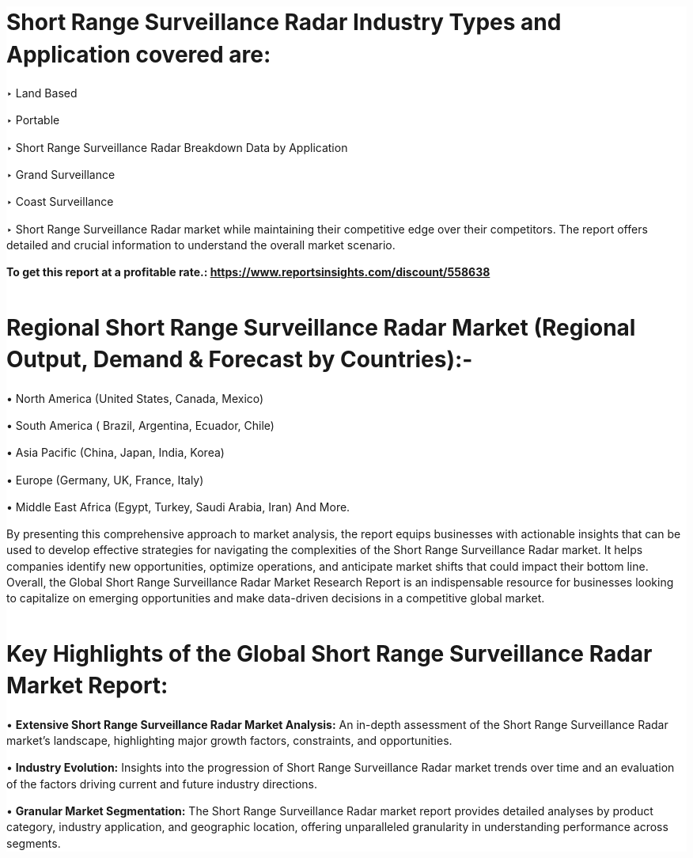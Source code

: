 # <strong>Short Range Surveillance Radar Industry Types and Application covered are:</strong>

‣ Land Based

   ‣ Portable

‣ Short Range Surveillance Radar Breakdown Data by Application

   ‣ Grand Surveillance

   ‣ Coast Surveillance

   ‣ Short Range Surveillance Radar market while maintaining their competitive edge over their competitors. The report offers detailed and crucial information to understand the overall market scenario.

<strong>To get this report at a profitable rate.: <a href=https://www.reportsinsights.com/discount/558638>https://www.reportsinsights.com/discount/558638</a></strong></font>

# <strong>Regional Short Range Surveillance Radar Market (Regional Output, Demand &amp; Forecast by Countries):-</strong>

• North America (United States, Canada, Mexico)

• South America ( Brazil, Argentina, Ecuador, Chile)

• Asia Pacific (China, Japan, India, Korea)

• Europe (Germany, UK, France, Italy)

• Middle East Africa (Egypt, Turkey, Saudi Arabia, Iran) And More.

By presenting this comprehensive approach to market analysis, the report equips businesses with actionable insights that can be used to develop effective strategies for navigating the complexities of the Short Range Surveillance Radar market. It helps companies identify new opportunities, optimize operations, and anticipate market shifts that could impact their bottom line. Overall, the Global Short Range Surveillance Radar Market Research Report is an indispensable resource for businesses looking to capitalize on emerging opportunities and make data-driven decisions in a competitive global market.

# <strong>Key Highlights of the Global Short Range Surveillance Radar Market Report:</strong>

• <strong>Extensive Short Range Surveillance Radar Market Analysis:</strong> An in-depth assessment of the Short Range Surveillance Radar market’s landscape, highlighting major growth factors, constraints, and opportunities.

• <strong>Industry Evolution:</strong> Insights into the progression of Short Range Surveillance Radar market trends over time and an evaluation of the factors driving current and future industry directions.

• <strong>Granular Market Segmentation:</strong> The Short Range Surveillance Radar market report provides detailed analyses by product category, industry application, and geographic location, offering unparalleled granularity in understanding performance across segments.
